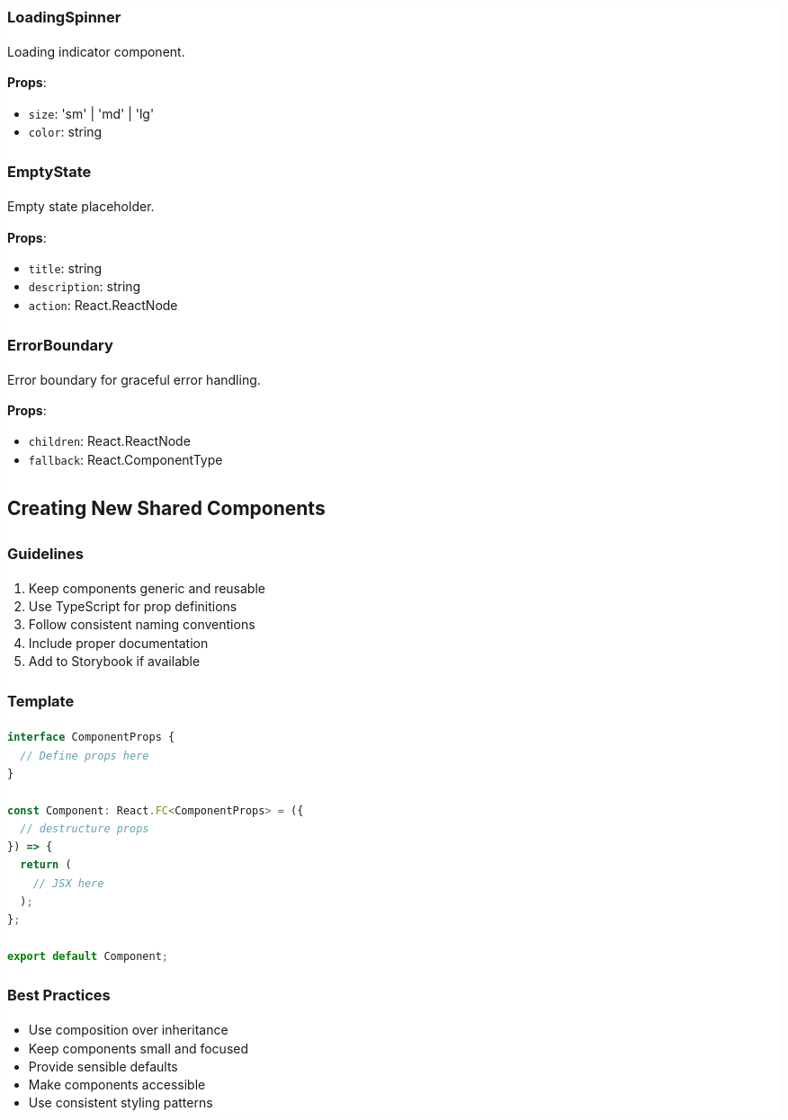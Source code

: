 ### LoadingSpinner
Loading indicator component.

**Props**:
- `size`: 'sm' | 'md' | 'lg'
- `color`: string

### EmptyState
Empty state placeholder.

**Props**:
- `title`: string
- `description`: string
- `action`: React.ReactNode

### ErrorBoundary
Error boundary for graceful error handling.

**Props**:
- `children`: React.ReactNode
- `fallback`: React.ComponentType

## Creating New Shared Components

### Guidelines
1. Keep components generic and reusable
2. Use TypeScript for prop definitions
3. Follow consistent naming conventions
4. Include proper documentation
5. Add to Storybook if available

### Template
```typescript
interface ComponentProps {
  // Define props here
}

const Component: React.FC<ComponentProps> = ({ 
  // destructure props 
}) => {
  return (
    // JSX here
  );
};

export default Component;
```

### Best Practices
- Use composition over inheritance
- Keep components small and focused
- Provide sensible defaults
- Make components accessible
- Use consistent styling patterns